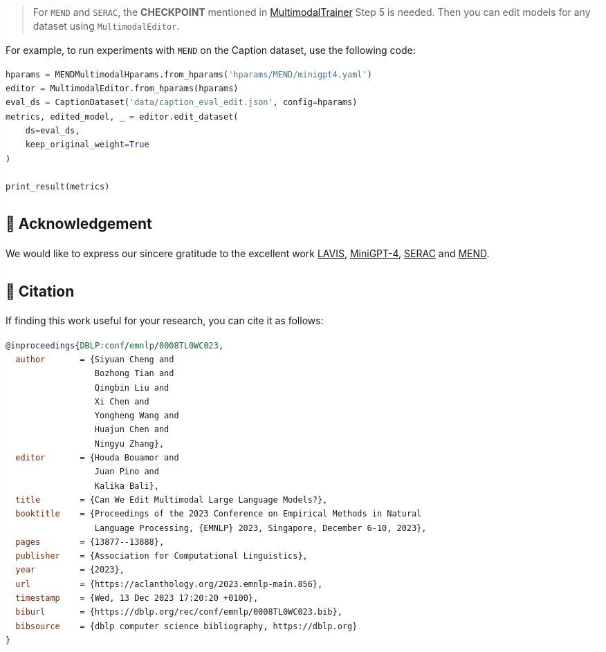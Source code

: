 > For `MEND` and `SERAC`, the **CHECKPOINT** mentioned in [MultimodalTrainer](#multimodaltrainer) Step 5 is needed.
Then you can edit models for any dataset using `MultimodalEditor`.

For example, to run experiments with `MEND` on the Caption dataset, use the following code:

```python
hparams = MENDMultimodalHparams.from_hparams('hparams/MEND/minigpt4.yaml')
editor = MultimodalEditor.from_hparams(hparams)
eval_ds = CaptionDataset('data/caption_eval_edit.json', config=hparams)
metrics, edited_model, _ = editor.edit_dataset(
    ds=eval_ds,
    keep_original_weight=True  
)

print_result(metrics)
```


## 🎉 Acknowledgement

We would like to express our sincere gratitude to the excellent work [LAVIS](https://github.com/salesforce/LAVIS/tree/main), [MiniGPT-4](https://github.com/Vision-CAIR/MiniGPT-4), [SERAC](https://github.com/eric-mitchell/serac) and [MEND](https://github.com/eric-mitchell/mend).

## 📖 Citation

If finding this work useful for your research, you can cite it as follows:

```bibtex
@inproceedings{DBLP:conf/emnlp/0008TL0WC023,
  author       = {Siyuan Cheng and
                  Bozhong Tian and
                  Qingbin Liu and
                  Xi Chen and
                  Yongheng Wang and
                  Huajun Chen and
                  Ningyu Zhang},
  editor       = {Houda Bouamor and
                  Juan Pino and
                  Kalika Bali},
  title        = {Can We Edit Multimodal Large Language Models?},
  booktitle    = {Proceedings of the 2023 Conference on Empirical Methods in Natural
                  Language Processing, {EMNLP} 2023, Singapore, December 6-10, 2023},
  pages        = {13877--13888},
  publisher    = {Association for Computational Linguistics},
  year         = {2023},
  url          = {https://aclanthology.org/2023.emnlp-main.856},
  timestamp    = {Wed, 13 Dec 2023 17:20:20 +0100},
  biburl       = {https://dblp.org/rec/conf/emnlp/0008TL0WC023.bib},
  bibsource    = {dblp computer science bibliography, https://dblp.org}
}
```
